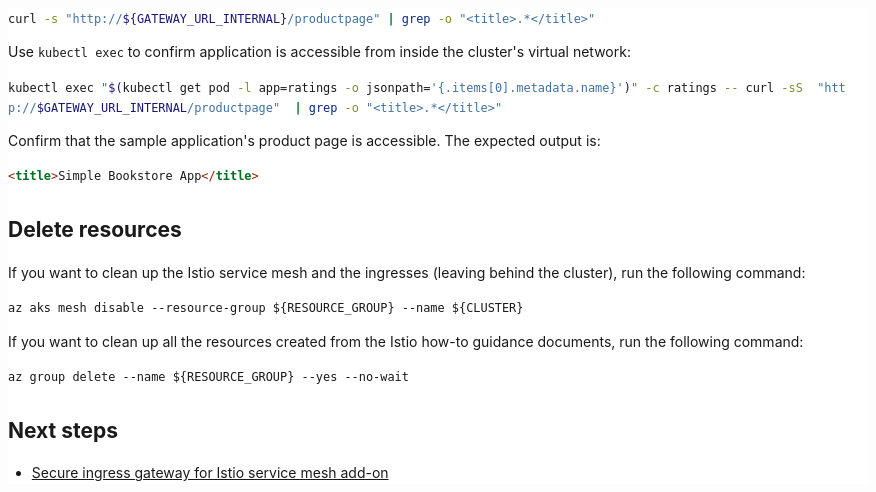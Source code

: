 ```bash
curl -s "http://${GATEWAY_URL_INTERNAL}/productpage" | grep -o "<title>.*</title>"
```

Use `kubectl exec` to confirm application is accessible from inside the cluster's virtual network:

```bash
kubectl exec "$(kubectl get pod -l app=ratings -o jsonpath='{.items[0].metadata.name}')" -c ratings -- curl -sS  "http://$GATEWAY_URL_INTERNAL/productpage"  | grep -o "<title>.*</title>"
```

Confirm that the sample application's product page is accessible. The expected output is:

```html
<title>Simple Bookstore App</title>
```

## Delete resources

If you want to clean up the Istio service mesh and the ingresses (leaving behind the cluster), run the following command:

```azurecli-interactive
az aks mesh disable --resource-group ${RESOURCE_GROUP} --name ${CLUSTER}
```

If you want to clean up all the resources created from the Istio how-to guidance documents, run the following command:

```azurecli-interactive
az group delete --name ${RESOURCE_GROUP} --yes --no-wait
```

## Next steps

* [Secure ingress gateway for Istio service mesh add-on][istio-secure-gateway]

[istio-deploy-addon]: istio-deploy-addon.md
[istio-secure-gateway]: istio-secure-gateway.md

